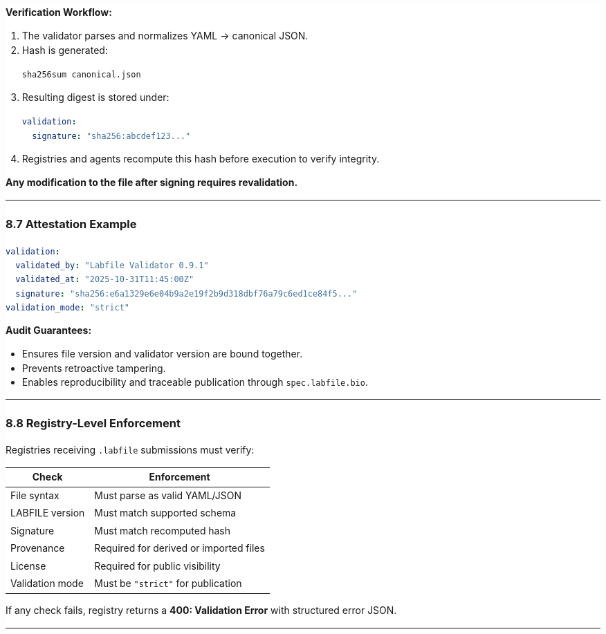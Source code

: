 **Verification Workflow:**

1. The validator parses and normalizes YAML → canonical JSON.
2. Hash is generated:
   ```
   sha256sum canonical.json
   ```
3. Resulting digest is stored under:
   ```yaml
   validation:
     signature: "sha256:abcdef123..."
   ```
4. Registries and agents recompute this hash before execution to verify integrity.

**Any modification to the file after signing requires revalidation.**

---

### 8.7 Attestation Example

```yaml
validation:
  validated_by: "Labfile Validator 0.9.1"
  validated_at: "2025-10-31T11:45:00Z"
  signature: "sha256:e6a1329e6e04b9a2e19f2b9d318dbf76a79c6ed1ce84f5..."
validation_mode: "strict"
```

**Audit Guarantees:**

- Ensures file version and validator version are bound together.
- Prevents retroactive tampering.
- Enables reproducibility and traceable publication through `spec.labfile.bio`.

---

### 8.8 Registry-Level Enforcement

Registries receiving `.labfile` submissions must verify:

| Check           | Enforcement                            |
| --------------- | -------------------------------------- |
| File syntax     | Must parse as valid YAML/JSON          |
| LABFILE version | Must match supported schema            |
| Signature       | Must match recomputed hash             |
| Provenance      | Required for derived or imported files |
| License         | Required for public visibility         |
| Validation mode | Must be `"strict"` for publication     |

If any check fails, registry returns a **400: Validation Error** with structured error JSON.

---
